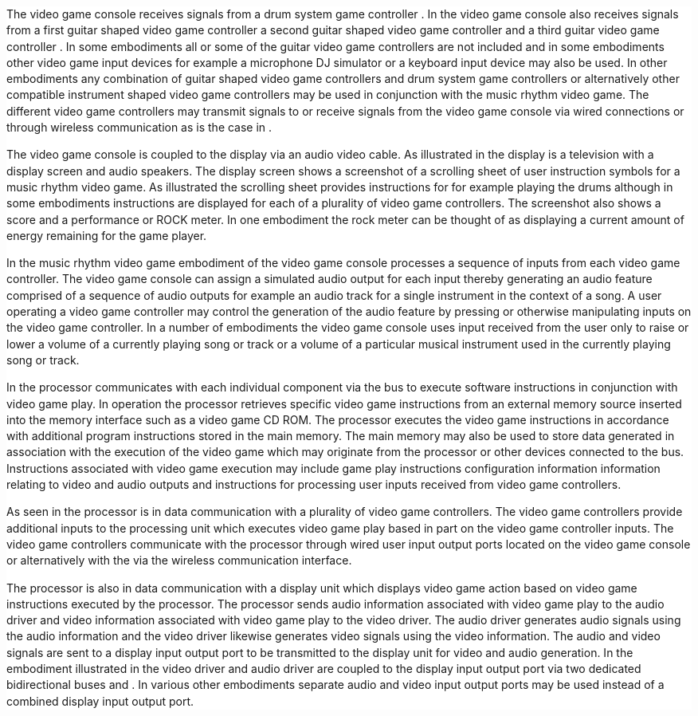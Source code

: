 The video game console receives signals from a drum system game controller . In the video game console also receives signals from a first guitar shaped video game controller a second guitar shaped video game controller and a third guitar video game controller . In some embodiments all or some of the guitar video game controllers are not included and in some embodiments other video game input devices for example a microphone DJ simulator or a keyboard input device may also be used. In other embodiments any combination of guitar shaped video game controllers and drum system game controllers or alternatively other compatible instrument shaped video game controllers may be used in conjunction with the music rhythm video game. The different video game controllers may transmit signals to or receive signals from the video game console via wired connections or through wireless communication as is the case in .

The video game console is coupled to the display via an audio video cable. As illustrated in the display is a television with a display screen and audio speakers. The display screen shows a screenshot of a scrolling sheet of user instruction symbols for a music rhythm video game. As illustrated the scrolling sheet provides instructions for for example playing the drums although in some embodiments instructions are displayed for each of a plurality of video game controllers. The screenshot also shows a score and a performance or ROCK meter. In one embodiment the rock meter can be thought of as displaying a current amount of energy remaining for the game player.

In the music rhythm video game embodiment of the video game console processes a sequence of inputs from each video game controller. The video game console can assign a simulated audio output for each input thereby generating an audio feature comprised of a sequence of audio outputs for example an audio track for a single instrument in the context of a song. A user operating a video game controller may control the generation of the audio feature by pressing or otherwise manipulating inputs on the video game controller. In a number of embodiments the video game console uses input received from the user only to raise or lower a volume of a currently playing song or track or a volume of a particular musical instrument used in the currently playing song or track.

In the processor communicates with each individual component via the bus to execute software instructions in conjunction with video game play. In operation the processor retrieves specific video game instructions from an external memory source inserted into the memory interface such as a video game CD ROM. The processor executes the video game instructions in accordance with additional program instructions stored in the main memory. The main memory may also be used to store data generated in association with the execution of the video game which may originate from the processor or other devices connected to the bus. Instructions associated with video game execution may include game play instructions configuration information information relating to video and audio outputs and instructions for processing user inputs received from video game controllers.

As seen in the processor is in data communication with a plurality of video game controllers. The video game controllers provide additional inputs to the processing unit which executes video game play based in part on the video game controller inputs. The video game controllers communicate with the processor through wired user input output ports located on the video game console or alternatively with the via the wireless communication interface.

The processor is also in data communication with a display unit which displays video game action based on video game instructions executed by the processor. The processor sends audio information associated with video game play to the audio driver and video information associated with video game play to the video driver. The audio driver generates audio signals using the audio information and the video driver likewise generates video signals using the video information. The audio and video signals are sent to a display input output port to be transmitted to the display unit for video and audio generation. In the embodiment illustrated in the video driver and audio driver are coupled to the display input output port via two dedicated bidirectional buses and . In various other embodiments separate audio and video input output ports may be used instead of a combined display input output port.
